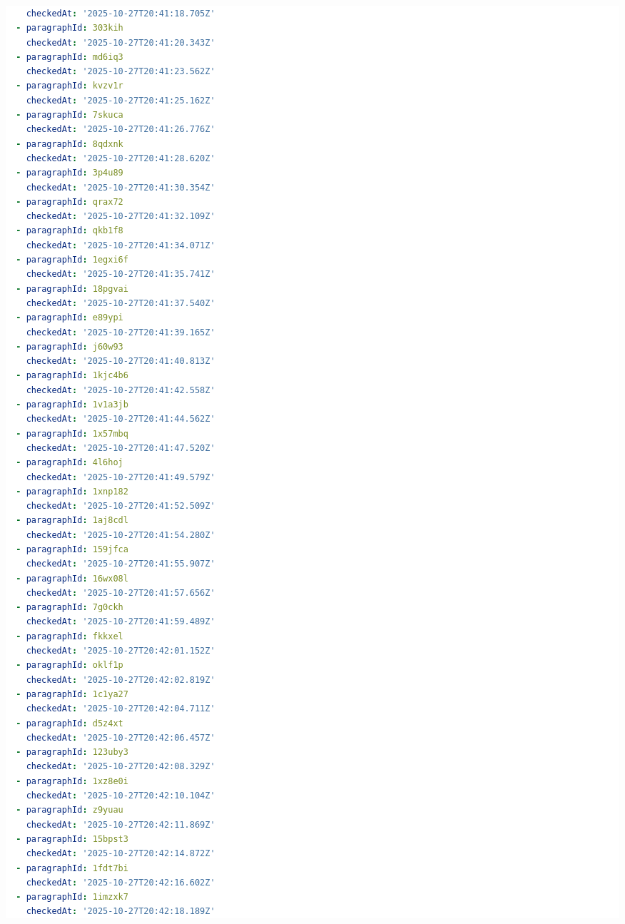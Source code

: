 ```yaml
    checkedAt: '2025-10-27T20:41:18.705Z'
  - paragraphId: 303kih
    checkedAt: '2025-10-27T20:41:20.343Z'
  - paragraphId: md6iq3
    checkedAt: '2025-10-27T20:41:23.562Z'
  - paragraphId: kvzv1r
    checkedAt: '2025-10-27T20:41:25.162Z'
  - paragraphId: 7skuca
    checkedAt: '2025-10-27T20:41:26.776Z'
  - paragraphId: 8qdxnk
    checkedAt: '2025-10-27T20:41:28.620Z'
  - paragraphId: 3p4u89
    checkedAt: '2025-10-27T20:41:30.354Z'
  - paragraphId: qrax72
    checkedAt: '2025-10-27T20:41:32.109Z'
  - paragraphId: qkb1f8
    checkedAt: '2025-10-27T20:41:34.071Z'
  - paragraphId: 1egxi6f
    checkedAt: '2025-10-27T20:41:35.741Z'
  - paragraphId: 18pgvai
    checkedAt: '2025-10-27T20:41:37.540Z'
  - paragraphId: e89ypi
    checkedAt: '2025-10-27T20:41:39.165Z'
  - paragraphId: j60w93
    checkedAt: '2025-10-27T20:41:40.813Z'
  - paragraphId: 1kjc4b6
    checkedAt: '2025-10-27T20:41:42.558Z'
  - paragraphId: 1v1a3jb
    checkedAt: '2025-10-27T20:41:44.562Z'
  - paragraphId: 1x57mbq
    checkedAt: '2025-10-27T20:41:47.520Z'
  - paragraphId: 4l6hoj
    checkedAt: '2025-10-27T20:41:49.579Z'
  - paragraphId: 1xnp182
    checkedAt: '2025-10-27T20:41:52.509Z'
  - paragraphId: 1aj8cdl
    checkedAt: '2025-10-27T20:41:54.280Z'
  - paragraphId: 159jfca
    checkedAt: '2025-10-27T20:41:55.907Z'
  - paragraphId: 16wx08l
    checkedAt: '2025-10-27T20:41:57.656Z'
  - paragraphId: 7g0ckh
    checkedAt: '2025-10-27T20:41:59.489Z'
  - paragraphId: fkkxel
    checkedAt: '2025-10-27T20:42:01.152Z'
  - paragraphId: oklf1p
    checkedAt: '2025-10-27T20:42:02.819Z'
  - paragraphId: 1c1ya27
    checkedAt: '2025-10-27T20:42:04.711Z'
  - paragraphId: d5z4xt
    checkedAt: '2025-10-27T20:42:06.457Z'
  - paragraphId: 123uby3
    checkedAt: '2025-10-27T20:42:08.329Z'
  - paragraphId: 1xz8e0i
    checkedAt: '2025-10-27T20:42:10.104Z'
  - paragraphId: z9yuau
    checkedAt: '2025-10-27T20:42:11.869Z'
  - paragraphId: 15bpst3
    checkedAt: '2025-10-27T20:42:14.872Z'
  - paragraphId: 1fdt7bi
    checkedAt: '2025-10-27T20:42:16.602Z'
  - paragraphId: 1imzxk7
    checkedAt: '2025-10-27T20:42:18.189Z'
```